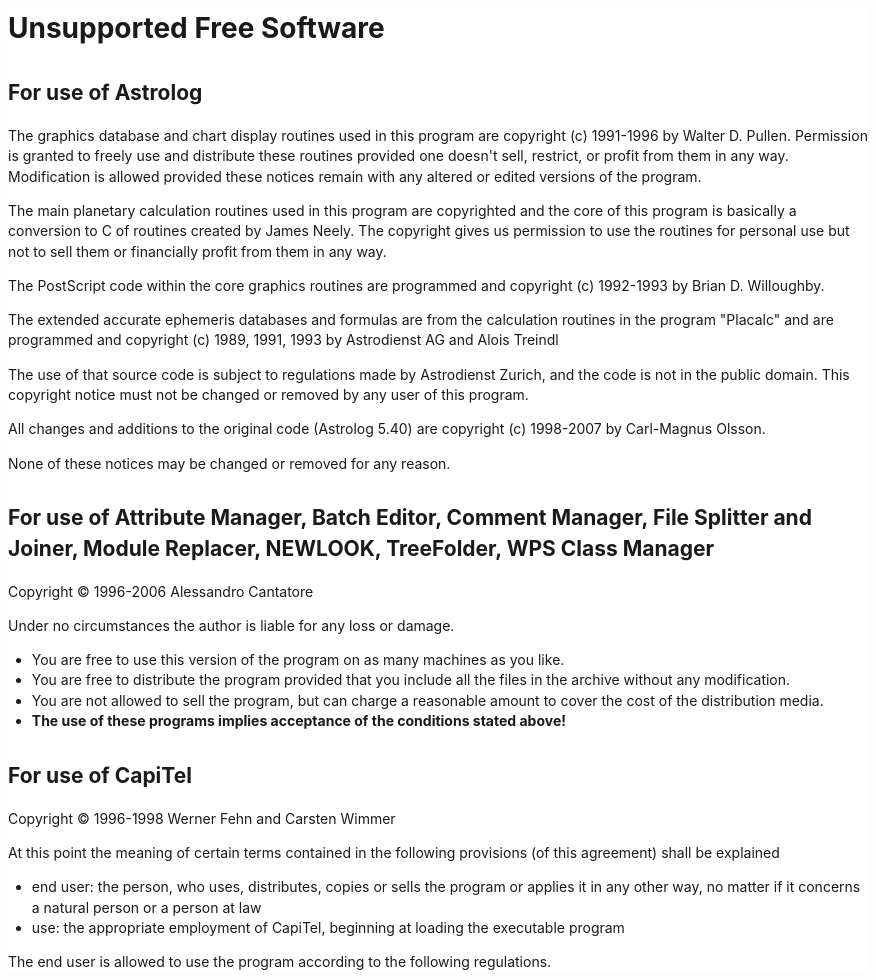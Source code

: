 # Unsupported Free Software

## For use of Astrolog
The graphics database and chart display routines used in this program are copyright (c) 1991-1996 by Walter D. Pullen. Permission is granted to freely use and distribute these routines provided one doesn't sell, restrict, or profit from them in any way. Modification is allowed provided these notices remain with any altered or edited versions of the program.

The main planetary calculation routines used in this program are copyrighted and the core of this program is basically a conversion to C of routines created by James Neely. The copyright gives us permission to use the routines for personal use but not to sell them or financially profit from them in any way.

The PostScript code within the core graphics routines are programmed and copyright (c) 1992-1993 by Brian D. Willoughby.

The extended accurate ephemeris databases and formulas are from the calculation routines in the program "Placalc" and are programmed and copyright (c) 1989, 1991, 1993 by Astrodienst AG and Alois Treindl

The use of that source code is subject to regulations made by Astrodienst Zurich, and the code is not in the public domain. This copyright notice must not be changed or removed by any user of this program.

All changes and additions to the original code (Astrolog 5.40) are copyright (c) 1998-2007 by Carl-Magnus Olsson.

None of these notices may be changed or removed for any reason.

## For use of Attribute Manager, Batch Editor, Comment Manager, File Splitter and Joiner, Module Replacer, NEWLOOK, TreeFolder, WPS Class Manager
Copyright © 1996-2006 Alessandro Cantatore

Under no circumstances the author is liable for any loss or damage.
* You are free to use this version of the program on as many machines as you like.
* You are free to distribute the program provided that you include all the files in the archive without any modification.
* You are not allowed to sell the program, but can charge a reasonable amount to cover the cost of the distribution media.
* **The use of these programs implies acceptance of the conditions stated above!**

## For use of CapiTel
Copyright © 1996-1998 Werner Fehn and Carsten Wimmer

At this point the meaning of certain terms contained in the following provisions (of this agreement) shall be explained
* end user: the person, who uses, distributes, copies or sells the program or applies it in any other way, no matter if it concerns a natural person or a person at law
* use: the appropriate employment of CapiTel, beginning at loading the executable program

The end user is allowed to use the program according to the following regulations.
